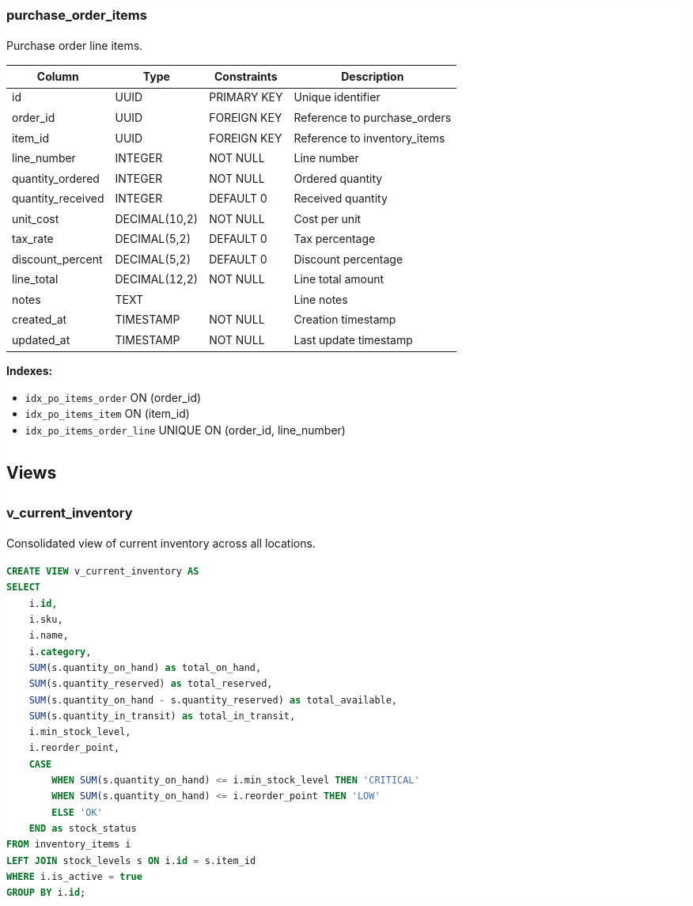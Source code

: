 ### purchase_order_items

Purchase order line items.

| Column | Type | Constraints | Description |
|--------|------|-------------|-------------|
| id | UUID | PRIMARY KEY | Unique identifier |
| order_id | UUID | FOREIGN KEY | Reference to purchase_orders |
| item_id | UUID | FOREIGN KEY | Reference to inventory_items |
| line_number | INTEGER | NOT NULL | Line number |
| quantity_ordered | INTEGER | NOT NULL | Ordered quantity |
| quantity_received | INTEGER | DEFAULT 0 | Received quantity |
| unit_cost | DECIMAL(10,2) | NOT NULL | Cost per unit |
| tax_rate | DECIMAL(5,2) | DEFAULT 0 | Tax percentage |
| discount_percent | DECIMAL(5,2) | DEFAULT 0 | Discount percentage |
| line_total | DECIMAL(12,2) | NOT NULL | Line total amount |
| notes | TEXT | | Line notes |
| created_at | TIMESTAMP | NOT NULL | Creation timestamp |
| updated_at | TIMESTAMP | NOT NULL | Last update timestamp |

**Indexes:**
- `idx_po_items_order` ON (order_id)
- `idx_po_items_item` ON (item_id)
- `idx_po_items_order_line` UNIQUE ON (order_id, line_number)

## Views

### v_current_inventory

Consolidated view of current inventory across all locations.

```sql
CREATE VIEW v_current_inventory AS
SELECT 
    i.id,
    i.sku,
    i.name,
    i.category,
    SUM(s.quantity_on_hand) as total_on_hand,
    SUM(s.quantity_reserved) as total_reserved,
    SUM(s.quantity_on_hand - s.quantity_reserved) as total_available,
    SUM(s.quantity_in_transit) as total_in_transit,
    i.min_stock_level,
    i.reorder_point,
    CASE 
        WHEN SUM(s.quantity_on_hand) <= i.min_stock_level THEN 'CRITICAL'
        WHEN SUM(s.quantity_on_hand) <= i.reorder_point THEN 'LOW'
        ELSE 'OK'
    END as stock_status
FROM inventory_items i
LEFT JOIN stock_levels s ON i.id = s.item_id
WHERE i.is_active = true
GROUP BY i.id;
```
